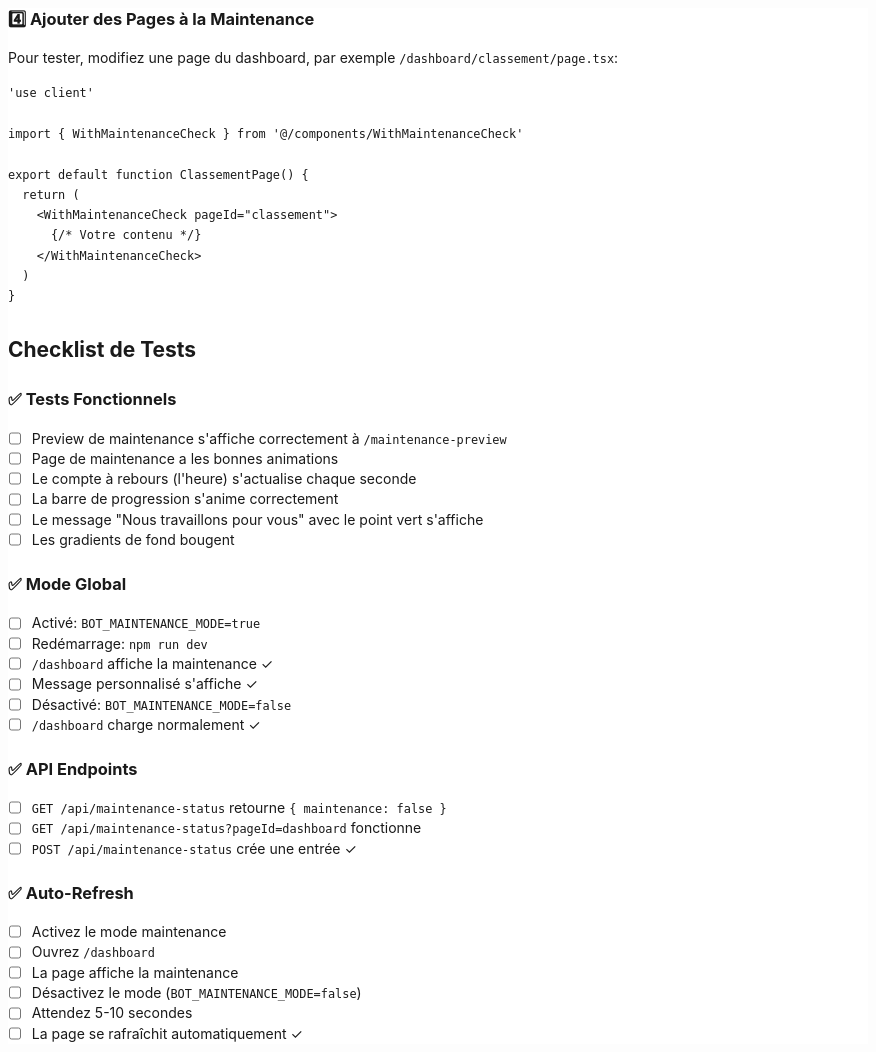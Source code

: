 ### 4️⃣ Ajouter des Pages à la Maintenance

Pour tester, modifiez une page du dashboard, par exemple `/dashboard/classement/page.tsx`:

```tsx
'use client'

import { WithMaintenanceCheck } from '@/components/WithMaintenanceCheck'

export default function ClassementPage() {
  return (
    <WithMaintenanceCheck pageId="classement">
      {/* Votre contenu */}
    </WithMaintenanceCheck>
  )
}
```

## Checklist de Tests

### ✅ Tests Fonctionnels

- [ ] Preview de maintenance s'affiche correctement à `/maintenance-preview`
- [ ] Page de maintenance a les bonnes animations
- [ ] Le compte à rebours (l'heure) s'actualise chaque seconde
- [ ] La barre de progression s'anime correctement
- [ ] Le message "Nous travaillons pour vous" avec le point vert s'affiche
- [ ] Les gradients de fond bougent

### ✅ Mode Global

- [ ] Activé: `BOT_MAINTENANCE_MODE=true`
- [ ] Redémarrage: `npm run dev`
- [ ] `/dashboard` affiche la maintenance ✓
- [ ] Message personnalisé s'affiche ✓
- [ ] Désactivé: `BOT_MAINTENANCE_MODE=false`
- [ ] `/dashboard` charge normalement ✓

### ✅ API Endpoints

- [ ] `GET /api/maintenance-status` retourne `{ maintenance: false }`
- [ ] `GET /api/maintenance-status?pageId=dashboard` fonctionne
- [ ] `POST /api/maintenance-status` crée une entrée ✓

### ✅ Auto-Refresh

- [ ] Activez le mode maintenance
- [ ] Ouvrez `/dashboard`
- [ ] La page affiche la maintenance
- [ ] Désactivez le mode (`BOT_MAINTENANCE_MODE=false`)
- [ ] Attendez 5-10 secondes
- [ ] La page se rafraîchit automatiquement ✓
